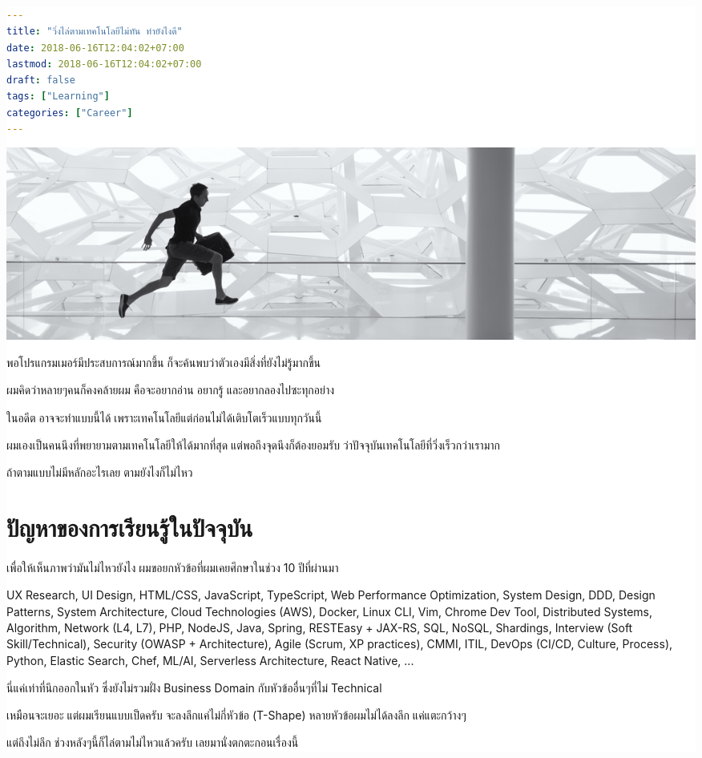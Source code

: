 ```yaml
---
title: "วิ่งไล่ตามเทคโนโลยีไม่ทัน ทำยังไงดี"
date: 2018-06-16T12:04:02+07:00
lastmod: 2018-06-16T12:04:02+07:00
draft: false
tags: ["Learning"]
categories: ["Career"]
---
```


![Photo by Andy Beales on Unsplash](img/covers/run-01.jpg)

พอโปรแกรมเมอร์มีประสบการณ์มากขึ้น ก็จะค้นพบว่าตัวเองมีสิ่งที่ยังไม่รู้มากขึ้น

ผมคิดว่าหลายๆคนก็คงคล้ายผม คือจะอยากอ่าน อยากรู้ และอยากลองไปซะทุกอย่าง

ในอดีต อาจจะทำแบบนี้ได้ เพราะเทคโนโลยีแต่ก่อนไม่ได้เติบโตเร็วแบบทุกวันนี้

ผมเองเป็นคนนึงที่พยายามตามเทคโนโลยีให้ได้มากที่สุด แต่พอถึงจุดนึงก็ต้องยอมรับ ว่าปัจจุบันเทคโนโลยีที่วิ่งเร็วกว่าเรามาก

ถ้าตามแบบไม่มีหลักอะไรเลย ตามยังไงก็ไม่ไหว



# ปัญหาของการเรียนรู้ในปัจจุบัน

เพื่อให้เห็นภาพว่ามันไม่ไหวยังไง ผมขอยกหัวข้อที่ผมเคยศึกษาในช่วง 10 ปีที่ผ่านมา

UX Research, UI Design, HTML/CSS, JavaScript, TypeScript, Web Performance Optimization, System Design, DDD, Design Patterns, System Architecture, Cloud Technologies (AWS), Docker, Linux CLI, Vim, Chrome Dev Tool, Distributed Systems, Algorithm, Network (L4, L7), PHP, NodeJS, Java, Spring, RESTEasy + JAX-RS, SQL, NoSQL, Shardings, Interview (Soft Skill/Technical), Security (OWASP + Architecture), Agile (Scrum, XP practices), CMMI, ITIL, DevOps (CI/CD, Culture, Process), Python, Elastic Search, Chef, ML/AI, Serverless Architecture, React Native, ...

นี่แค่เท่าที่นึกออกในหัว ซึ่งยังไม่รวมฝั่ง Business Domain กับหัวข้ออื่นๆที่ไม่ Technical

เหมือนจะเยอะ แต่ผมเรียนแบบเป็ดครับ จะลงลึกแค่ไม่กี่หัวข้อ (T-Shape) หลายหัวข้อผมไม่ได้ลงลึก แค่แตะกว้างๆ

แต่ถึงไม่ลึก ช่วงหลังๆนี้ก็ไล่ตามไม่ไหวแล้วครับ เลยมานั่งตกตะกอนเรื่องนี้
